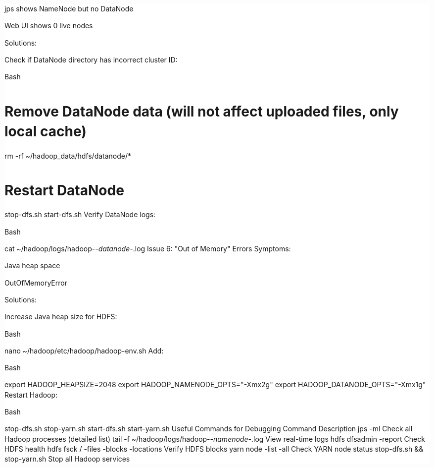 jps shows NameNode but no DataNode

Web UI shows 0 live nodes

Solutions:

Check if DataNode directory has incorrect cluster ID:

Bash

# Remove DataNode data (will not affect uploaded files, only local cache)
rm -rf ~/hadoop_data/hdfs/datanode/*

# Restart DataNode
stop-dfs.sh
start-dfs.sh
Verify DataNode logs:

Bash

cat ~/hadoop/logs/hadoop-*-datanode-*.log
Issue 6: "Out of Memory" Errors
Symptoms:

Java heap space

OutOfMemoryError

Solutions:

Increase Java heap size for HDFS:

Bash

nano ~/hadoop/etc/hadoop/hadoop-env.sh
Add:

Bash

export HADOOP_HEAPSIZE=2048
export HADOOP_NAMENODE_OPTS="-Xmx2g"
export HADOOP_DATANODE_OPTS="-Xmx1g"
Restart Hadoop:

Bash

stop-dfs.sh
stop-yarn.sh
start-dfs.sh
start-yarn.sh
Useful Commands for Debugging
Command	Description
jps -ml	Check all Hadoop processes (detailed list)
tail -f ~/hadoop/logs/hadoop-*-namenode-*.log	View real-time logs
hdfs dfsadmin -report	Check HDFS health
hdfs fsck / -files -blocks -locations	Verify HDFS blocks
yarn node -list -all	Check YARN node status
stop-dfs.sh && stop-yarn.sh	Stop all Hadoop services
